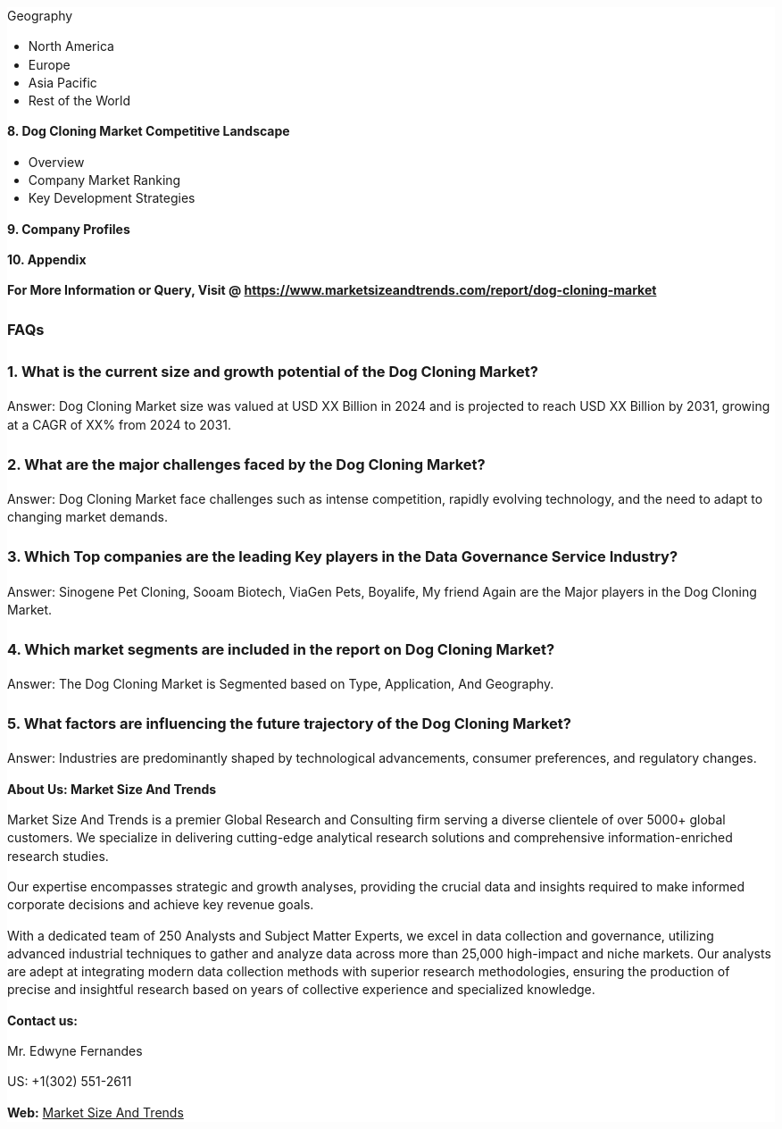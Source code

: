 Geography</span></strong></p></div><div class="" data-test-id=""><ul><li><span class="">North America</span></li><li><span class="">Europe</span></li><li><span class="">Asia Pacific</span></li><li><span class="">Rest of the World</span></li></ul></div><div class="" data-test-id=""><p><strong><span class="">8. Dog Cloning Market Competitive Landscape</span></strong></p></div><div class="" data-test-id=""><ul><li><span class="">Overview</span></li><li><span class="">Company Market Ranking</span></li><li><span class="">Key Development Strategies</span></li></ul></div><div class="" data-test-id=""><p><strong><span class="">9. Company Profiles</span></strong></p></div><div class="" data-test-id=""><p><strong><span class="">10. Appendix</span></strong></p></div><div class="" data-test-id=""><p><strong><span class="">For More Information or Query, Visit @ <a href="https://www.marketsizeandtrends.com/report/dog-cloning-market" target="_blank">https://www.marketsizeandtrends.com/report/dog-cloning-market</a></span></strong></p></div><div class="" data-test-id=""><div class="article-main__content" data-test-id="publishing-text-block"><h3><strong><span class="">FAQs</span></strong></h3></div><div class="article-main__content" data-test-id="publishing-text-block"><h3><span class="">1. What is the current size and growth potential of the Dog Cloning Market?</span></h3></div><div class="article-main__content" data-test-id="publishing-text-block"><p><span class="font-[700]">Answer</span><span class="">: Dog Cloning Market size was valued at USD XX Billion in 2024 and is projected to reach USD XX Billion by 2031, growing at a CAGR of XX% from 2024 to 2031.</span></p></div><div class="article-main__content" data-test-id="publishing-text-block"><h3><span class="">2. What are the major challenges faced by the Dog Cloning Market?</span></h3></div><div class="article-main__content" data-test-id="publishing-text-block"><p><span class="font-[700]">Answer</span><span class="">: Dog Cloning Market face challenges such as intense competition, rapidly evolving technology, and the need to adapt to changing market demands.</span></p></div><div class="article-main__content" data-test-id="publishing-text-block"><h3><span class="">3. Which Top companies are the leading Key players in the Data Governance Service Industry?</span></h3></div><div class="article-main__content" data-test-id="publishing-text-block"><p><span class="font-[700]">Answer</span><span class="">: Sinogene Pet Cloning, Sooam Biotech, ViaGen Pets, Boyalife, My friend Again are the Major players in the Dog Cloning Market.</span></p></div><div class="article-main__content" data-test-id="publishing-text-block"><h3><span class="">4. Which market segments are included in the report on Dog Cloning Market?</span></h3></div><div class="article-main__content" data-test-id="publishing-text-block"><p><span class="font-[700]">Answer</span><span class="">: The Dog Cloning Market is Segmented based on Type, Application, And Geography.</span></p></div><div class="article-main__content" data-test-id="publishing-text-block"><h3><span class="">5. What factors are influencing the future trajectory of the Dog Cloning Market?</span></h3></div><div class="article-main__content" data-test-id="publishing-text-block"><p><span class="font-[700]">Answer:</span><span class="">&nbsp;Industries are predominantly shaped by technological advancements, consumer preferences, and regulatory changes.</span></p></div><p><strong><span class="">About Us: Market Size And Trends</span></strong></p></div><div class="" data-test-id=""><p><span class="">Market Size And Trends is a premier Global Research and Consulting firm serving a diverse clientele of over 5000+ global customers. We specialize in delivering cutting-edge analytical research solutions and comprehensive information-enriched research studies.</span></p></div><div class="" data-test-id=""><p><span class="">Our expertise encompasses strategic and growth analyses, providing the crucial data and insights required to make informed corporate decisions and achieve key revenue goals.</span></p></div><div class="" data-test-id=""><p><span class="">With a dedicated team of 250 Analysts and Subject Matter Experts, we excel in data collection and governance, utilizing advanced industrial techniques to gather and analyze data across more than 25,000 high-impact and niche markets. Our analysts are adept at integrating modern data collection methods with superior research methodologies, ensuring the production of precise and insightful research based on years of collective experience and specialized knowledge.</span></p></div><div class="" data-test-id=""><p><strong><span class="">Contact us:</span></strong></p></div><div class="" data-test-id=""><p><span class="">Mr. Edwyne Fernandes</span></p></div><div class="" data-test-id=""><p><span class="">US: +1(302) 551-2611<br /></span></p><p><span class=""><strong>Web:</strong> <a href="https://www.marketsizeandtrends.com/" target="_blank">Market Size And Trends</a></span></p></div>

